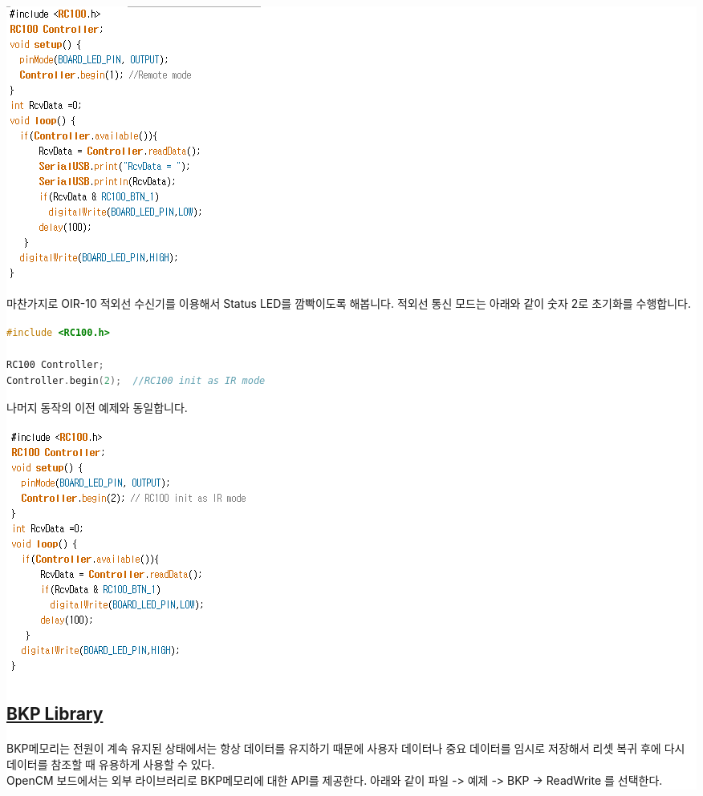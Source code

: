 ![img](/assets/images/sw/opencm_ide/opencm9.04_rc100_6.png)

마찬가지로 OIR-10 적외선 수신기를 이용해서 Status LED를 깜빡이도록 해봅니다. 적외선 통신 모드는 아래와 같이 숫자 2로 초기화를 수행합니다.

```c
#include <RC100.h>

RC100 Controller;
Controller.begin(2);  //RC100 init as IR mode
```

나머지 동작의 이전 예제와 동일합니다.

![img](/assets/images/sw/opencm_ide/opencm9.04_rc100_7.png)

## [BKP Library](#bkp-library)

BKP메모리는 전원이 계속 유지된 상태에서는 항상 데이터를 유지하기 때문에 사용자 데이터나 중요 데이터를 임시로 저장해서 리셋 복귀 후에 다시 데이터를 참조할 때 유용하게 사용할 수 있다.  
OpenCM 보드에서는 외부 라이브러리로 BKP메모리에 대한 API를 제공한다. 아래와 같이 파일 -> 예제 ->  BKP -> ReadWrite 를 선택한다.
